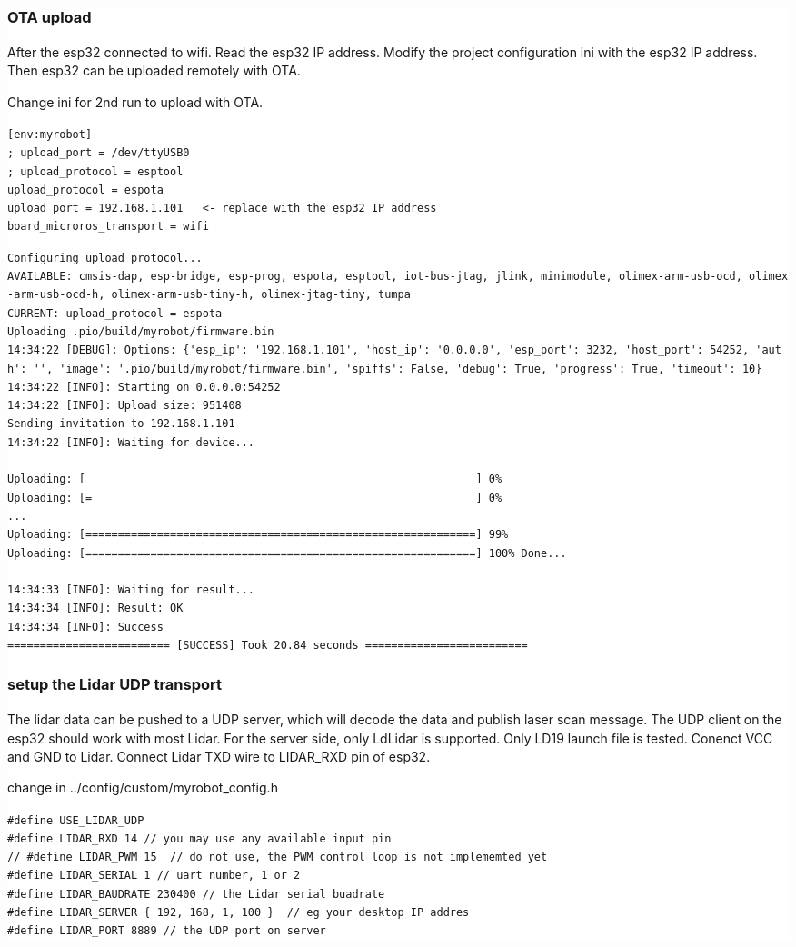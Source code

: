 ### OTA upload
After the esp32 connected to wifi. Read the esp32 IP address. Modify the project configuration ini with the esp32 IP address. Then esp32 can be uploaded remotely with OTA.

Change ini for 2nd run to upload with OTA.
```
[env:myrobot]
; upload_port = /dev/ttyUSB0
; upload_protocol = esptool
upload_protocol = espota
upload_port = 192.168.1.101   <- replace with the esp32 IP address
board_microros_transport = wifi
```
```
Configuring upload protocol...
AVAILABLE: cmsis-dap, esp-bridge, esp-prog, espota, esptool, iot-bus-jtag, jlink, minimodule, olimex-arm-usb-ocd, olimex-arm-usb-ocd-h, olimex-arm-usb-tiny-h, olimex-jtag-tiny, tumpa
CURRENT: upload_protocol = espota
Uploading .pio/build/myrobot/firmware.bin
14:34:22 [DEBUG]: Options: {'esp_ip': '192.168.1.101', 'host_ip': '0.0.0.0', 'esp_port': 3232, 'host_port': 54252, 'auth': '', 'image': '.pio/build/myrobot/firmware.bin', 'spiffs': False, 'debug': True, 'progress': True, 'timeout': 10}
14:34:22 [INFO]: Starting on 0.0.0.0:54252
14:34:22 [INFO]: Upload size: 951408
Sending invitation to 192.168.1.101
14:34:22 [INFO]: Waiting for device...

Uploading: [                                                            ] 0%
Uploading: [=                                                           ] 0%
...
Uploading: [============================================================] 99%
Uploading: [============================================================] 100% Done...

14:34:33 [INFO]: Waiting for result...
14:34:34 [INFO]: Result: OK
14:34:34 [INFO]: Success
========================= [SUCCESS] Took 20.84 seconds =========================
```

### setup the Lidar UDP transport
The lidar data can be pushed to a UDP  server, which will decode the data and publish laser scan message. The UDP client on the esp32 should work with most Lidar. For the server side, only LdLidar is supported. Only LD19 launch file is tested. Conenct VCC and GND to Lidar. Connect Lidar TXD wire to LIDAR_RXD pin of esp32.

change in ../config/custom/myrobot_config.h
```
#define USE_LIDAR_UDP
#define LIDAR_RXD 14 // you may use any available input pin
// #define LIDAR_PWM 15  // do not use, the PWM control loop is not implememted yet
#define LIDAR_SERIAL 1 // uart number, 1 or 2
#define LIDAR_BAUDRATE 230400 // the Lidar serial buadrate
#define LIDAR_SERVER { 192, 168, 1, 100 }  // eg your desktop IP addres
#define LIDAR_PORT 8889 // the UDP port on server
```
